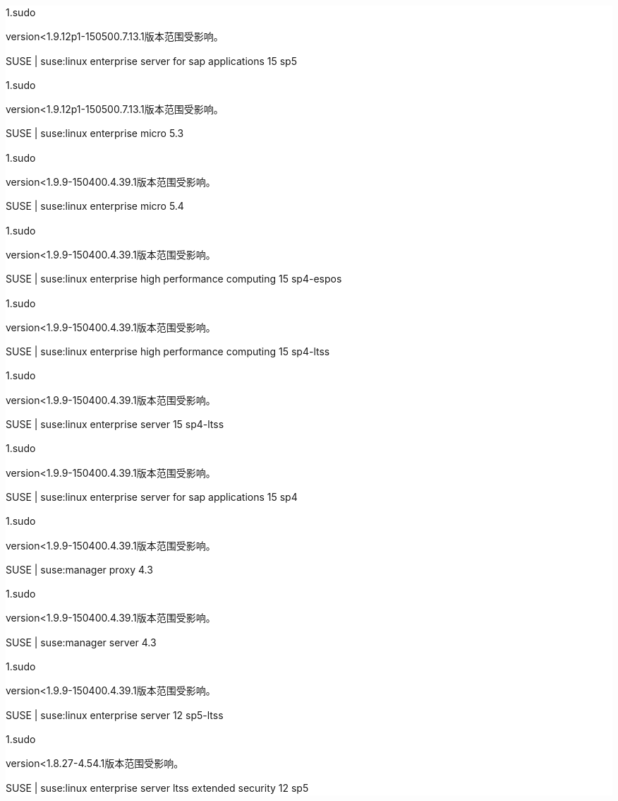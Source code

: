 1.sudo  
  
version<1.9.12p1-150500.7.13.1版本范围受影响。  
  
SUSE | suse:linux enterprise server for sap applications 15 sp5  
  
1.sudo  
  
version<1.9.12p1-150500.7.13.1版本范围受影响。  
  
SUSE | suse:linux enterprise micro 5.3  
  
1.sudo  
  
version<1.9.9-150400.4.39.1版本范围受影响。  
  
SUSE | suse:linux enterprise micro 5.4  
  
1.sudo  
  
version<1.9.9-150400.4.39.1版本范围受影响。  
  
SUSE | suse:linux enterprise high performance computing 15 sp4-espos  
  
1.sudo  
  
version<1.9.9-150400.4.39.1版本范围受影响。  
  
SUSE | suse:linux enterprise high performance computing 15 sp4-ltss  
  
1.sudo  
  
version<1.9.9-150400.4.39.1版本范围受影响。  
  
SUSE | suse:linux enterprise server 15 sp4-ltss  
  
1.sudo  
  
version<1.9.9-150400.4.39.1版本范围受影响。  
  
SUSE | suse:linux enterprise server for sap applications 15 sp4  
  
1.sudo  
  
version<1.9.9-150400.4.39.1版本范围受影响。  
  
SUSE | suse:manager proxy 4.3  
  
1.sudo  
  
version<1.9.9-150400.4.39.1版本范围受影响。  
  
SUSE | suse:manager server 4.3  
  
1.sudo  
  
version<1.9.9-150400.4.39.1版本范围受影响。  
  
SUSE | suse:linux enterprise server 12 sp5-ltss  
  
1.sudo  
  
version<1.8.27-4.54.1版本范围受影响。  
  
SUSE | suse:linux enterprise server ltss extended security 12 sp5  
  